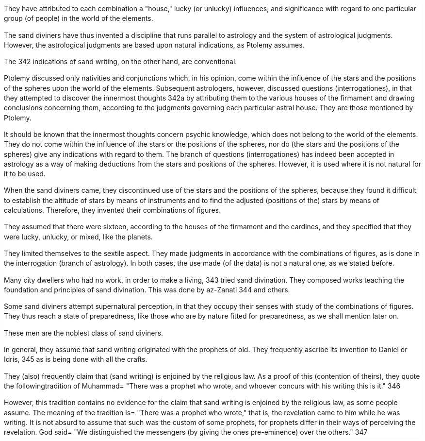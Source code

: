 They have attributed to each combination a "house," lucky (or unlucky) influences, and significance with regard to one particular group (of people) in the world of the elements. 

The sand diviners have thus invented a discipline that runs parallel to astrology and the system of astrological judgments.
However, the astrological judgments are based upon natural indications, as Ptolemy assumes. 

The 342 indications of sand writing, on the other hand, are conventional.

Ptolemy discussed only nativities and conjunctions which, in his opinion, come within the influence of the stars and the positions of the spheres upon the world of the elements. Subsequent astrologers, however, discussed questions (interrogationes), in that they attempted to discover the innermost thoughts 342a by attributing them to the various houses of the firmament and drawing conclusions concerning them, according to the judgments governing each particular astral house.
They are those mentioned by Ptolemy. 

It should be known that the innermost thoughts concern psychic knowledge, which does not belong to the world of the elements. They do not come within the influence of the stars or the positions of the spheres, nor do (the stars and the positions of the spheres) give any indications with regard to them. The branch of questions (interrogationes) has indeed been accepted in astrology as a way of making deductions from the stars and positions of the spheres. However, it is used where it is not natural for it to be used.

When the sand diviners came, they discontinued use of the stars and the
positions of the spheres, because they found it difficult to establish the altitude of
stars by means of instruments and to find the adjusted (positions of the) stars by
means of calculations. Therefore, they invented their combinations of figures. 

They assumed that there were sixteen, according to the houses of the firmament and the cardines, and they specified that they were lucky, unlucky, or mixed, like the planets. 

They limited themselves to the sextile aspect. They made judgments in accordance with the combinations of figures, as is done in the interrogation (branch of astrology). In both cases, the use made (of the data) is not a natural one, as we
stated before.

Many city dwellers who had no work, in order to make a living, 343 tried sand divination. They composed works teaching the foundation and principles of sand divination. This was done by az-Zanati 344 and others.

Some sand diviners attempt supernatural perception, in that they occupy their senses with study of the combinations of figures. They thus reach a state of preparedness, like those who are by nature fitted for preparedness, as we shall
mention later on. 

These men are the noblest class of sand diviners.

In general, they assume that sand writing originated with the prophets of old. They frequently ascribe its invention to Daniel or Idris, 345 as is being done with all the crafts. 

They (also) frequently claim that (sand writing) is enjoined by the religious law. As a proof of this (contention of theirs), they quote the followingtradition of Muhammad= "There was a prophet who wrote, and whoever concurs with his writing this is it." 346 

However, this tradition contains no evidence for the claim that sand writing is enjoined by the religious law, as some people assume. The meaning of the tradition is= "There was a prophet who wrote," that is, the revelation came to him while he was writing. It is not absurd to assume that such was the custom of some prophets, for prophets differ in their ways of perceiving the revelation. God said= "We distinguished the messengers (by giving the ones pre-eminence) over the others." 347 
